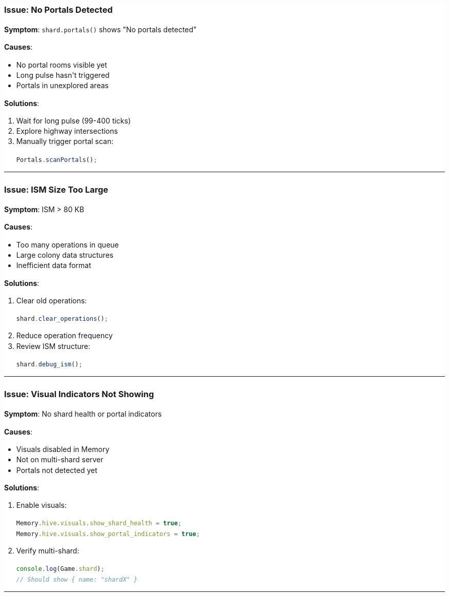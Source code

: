 
### Issue: No Portals Detected

**Symptom**: `shard.portals()` shows "No portals detected"

**Causes**:
- No portal rooms visible yet
- Long pulse hasn't triggered
- Portals in unexplored areas

**Solutions**:
1. Wait for long pulse (99-400 ticks)
2. Explore highway intersections
3. Manually trigger portal scan:
   ```javascript
   Portals.scanPortals();
   ```

---

### Issue: ISM Size Too Large

**Symptom**: ISM > 80 KB

**Causes**:
- Too many operations in queue
- Large colony data structures
- Inefficient data format

**Solutions**:
1. Clear old operations:
   ```javascript
   shard.clear_operations();
   ```
2. Reduce operation frequency
3. Review ISM structure:
   ```javascript
   shard.debug_ism();
   ```

---

### Issue: Visual Indicators Not Showing

**Symptom**: No shard health or portal indicators

**Causes**:
- Visuals disabled in Memory
- Not on multi-shard server
- Portals not detected yet

**Solutions**:
1. Enable visuals:
   ```javascript
   Memory.hive.visuals.show_shard_health = true;
   Memory.hive.visuals.show_portal_indicators = true;
   ```
2. Verify multi-shard:
   ```javascript
   console.log(Game.shard);
   // Should show { name: "shardX" }
   ```

---